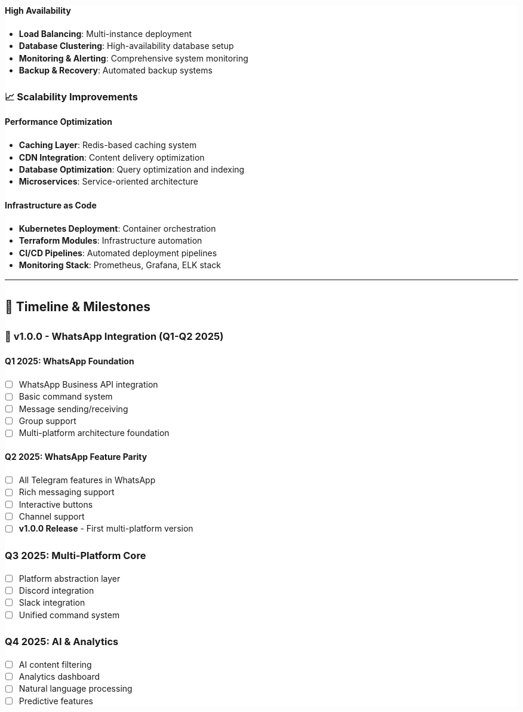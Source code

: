 #### High Availability
- **Load Balancing**: Multi-instance deployment
- **Database Clustering**: High-availability database setup
- **Monitoring & Alerting**: Comprehensive system monitoring
- **Backup & Recovery**: Automated backup systems

### 📈 Scalability Improvements

#### Performance Optimization
- **Caching Layer**: Redis-based caching system
- **CDN Integration**: Content delivery optimization
- **Database Optimization**: Query optimization and indexing
- **Microservices**: Service-oriented architecture

#### Infrastructure as Code
- **Kubernetes Deployment**: Container orchestration
- **Terraform Modules**: Infrastructure automation
- **CI/CD Pipelines**: Automated deployment pipelines
- **Monitoring Stack**: Prometheus, Grafana, ELK stack

---

## 📅 Timeline & Milestones

### 🎯 **v1.0.0 - WhatsApp Integration (Q1-Q2 2025)**

#### Q1 2025: WhatsApp Foundation
- [ ] WhatsApp Business API integration
- [ ] Basic command system
- [ ] Message sending/receiving
- [ ] Group support
- [ ] Multi-platform architecture foundation

#### Q2 2025: WhatsApp Feature Parity
- [ ] All Telegram features in WhatsApp
- [ ] Rich messaging support
- [ ] Interactive buttons
- [ ] Channel support
- [ ] **v1.0.0 Release** - First multi-platform version

### Q3 2025: Multi-Platform Core
- [ ] Platform abstraction layer
- [ ] Discord integration
- [ ] Slack integration
- [ ] Unified command system

### Q4 2025: AI & Analytics
- [ ] AI content filtering
- [ ] Analytics dashboard
- [ ] Natural language processing
- [ ] Predictive features
